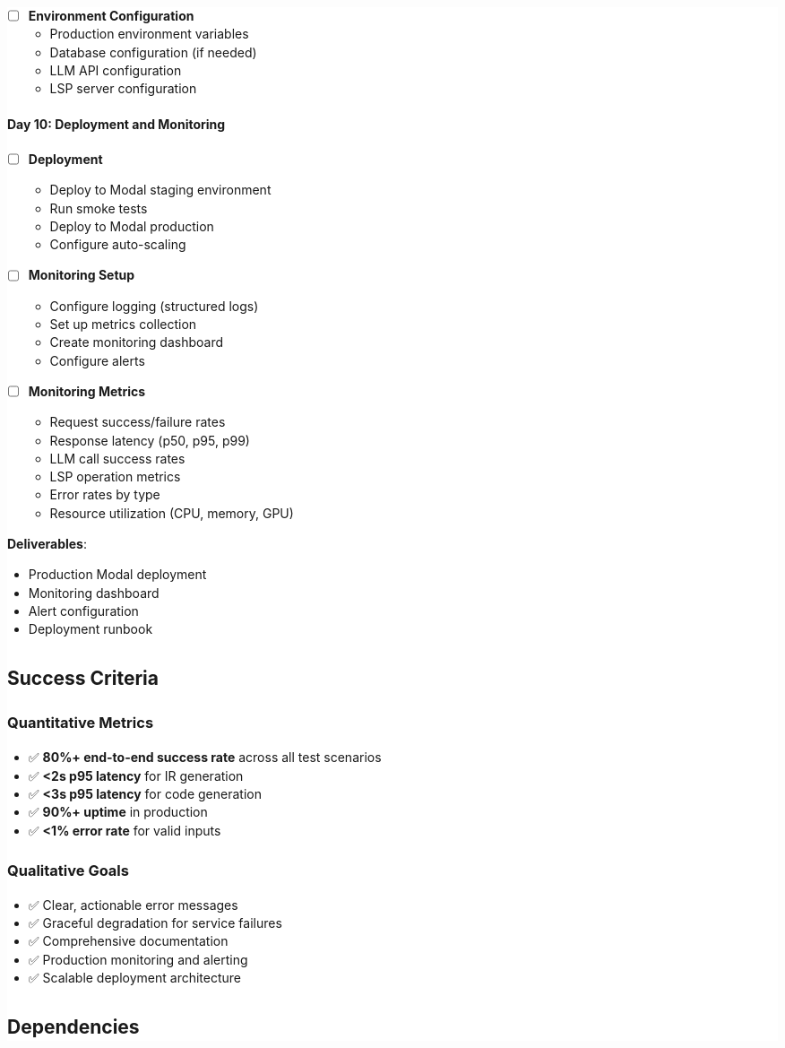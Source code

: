 - [ ] **Environment Configuration**
  - Production environment variables
  - Database configuration (if needed)
  - LLM API configuration
  - LSP server configuration

#### Day 10: Deployment and Monitoring
- [ ] **Deployment**
  - Deploy to Modal staging environment
  - Run smoke tests
  - Deploy to Modal production
  - Configure auto-scaling

- [ ] **Monitoring Setup**
  - Configure logging (structured logs)
  - Set up metrics collection
  - Create monitoring dashboard
  - Configure alerts

- [ ] **Monitoring Metrics**
  - Request success/failure rates
  - Response latency (p50, p95, p99)
  - LLM call success rates
  - LSP operation metrics
  - Error rates by type
  - Resource utilization (CPU, memory, GPU)

**Deliverables**:
- Production Modal deployment
- Monitoring dashboard
- Alert configuration
- Deployment runbook

## Success Criteria

### Quantitative Metrics
- ✅ **80%+ end-to-end success rate** across all test scenarios
- ✅ **<2s p95 latency** for IR generation
- ✅ **<3s p95 latency** for code generation
- ✅ **90%+ uptime** in production
- ✅ **<1% error rate** for valid inputs

### Qualitative Goals
- ✅ Clear, actionable error messages
- ✅ Graceful degradation for service failures
- ✅ Comprehensive documentation
- ✅ Production monitoring and alerting
- ✅ Scalable deployment architecture

## Dependencies

